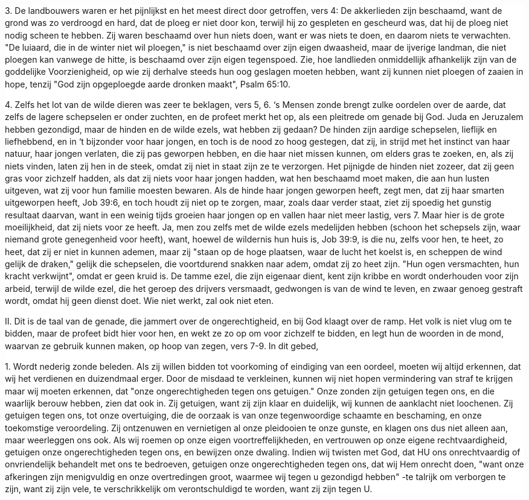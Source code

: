 3\. De landbouwers waren er het pijnlijkst en het meest direct door getroffen, vers 4: De akkerlieden zijn beschaamd, want de grond was zo verdroogd en hard, dat de ploeg er niet door kon, terwijl hij zo gespleten en gescheurd was, dat hij de ploeg niet nodig scheen te hebben. Zij waren beschaamd over hun niets doen, want er was niets te doen, en daarom niets te verwachten. "De luiaard, die in de winter niet wil ploegen," is niet beschaamd over zijn eigen dwaasheid, maar de ijverige landman, die niet ploegen kan vanwege de hitte, is beschaamd over zijn eigen tegenspoed. Zie, hoe landlieden onmiddellijk afhankelijk zijn van de goddelijke Voorzienigheid, op wie zij derhalve steeds hun oog geslagen moeten hebben, want zij kunnen niet ploegen of zaaien in hope, tenzij "God zijn opgeploegde aarde dronken maakt", Psalm 65:10.

4\. Zelfs het lot van de wilde dieren was zeer te beklagen, vers 5, 6. ‘s Mensen zonde brengt zulke oordelen over de aarde, dat zelfs de lagere schepselen er onder zuchten, en de profeet merkt het op, als een pleitrede om genade bij God. Juda en Jeruzalem hebben gezondigd, maar de hinden en de wilde ezels, wat hebben zij gedaan? De hinden zijn aardige schepselen, lieflijk en liefhebbend, en in ‘t bijzonder voor haar jongen, en toch is de nood zo hoog gestegen, dat zij, in strijd met het instinct van haar natuur, haar jongen verlaten, die zij pas geworpen hebben, en die haar niet missen kunnen, om elders gras te zoeken, en, als zij niets vinden, laten zij hen in de steek, omdat zij niet in staat zijn ze te verzorgen. Het pijnigde de hinden niet zozeer, dat zij geen gras voor zichzelf hadden, als dat zij niets voor haar jongen hadden, wat hen beschaamd moet maken, die aan hun lusten uitgeven, wat zij voor hun familie moesten bewaren. Als de hinde haar jongen geworpen heeft, zegt men, dat zij haar smarten uitgeworpen heeft, Job 39:6, en toch houdt zij niet op te zorgen, maar, zoals daar verder staat, ziet zij spoedig het gunstig resultaat daarvan, want in een weinig tijds groeien haar jongen op en vallen haar niet meer lastig, vers 7. Maar hier is de grote moeilijkheid, dat zij niets voor ze heeft. Ja, men zou zelfs met de wilde ezels medelijden hebben (schoon het schepsels zijn, waar niemand grote genegenheid voor heeft), want, hoewel de wildernis hun huis is, Job 39:9, is die nu, zelfs voor hen, te heet, zo heet, dat zij er niet in kunnen ademen, maar zij "staan op de hoge plaatsen, waar de lucht het koelst is, en scheppen de wind gelijk de draken," gelijk die schepselen, die voortdurend snakken naar adem, omdat zij zo heet zijn. "Hun ogen versmachten, hun kracht verkwijnt", omdat er geen kruid is. De tamme ezel, die zijn eigenaar dient, kent zijn kribbe en wordt onderhouden voor zijn arbeid, terwijl de wilde ezel, die het geroep des drijvers versmaadt, gedwongen is van de wind te leven, en zwaar genoeg gestraft wordt, omdat hij geen dienst doet. Wie niet werkt, zal ook niet eten.

II. Dit is de taal van de genade, die jammert over de ongerechtigheid, en bij God klaagt over de ramp. Het volk is niet vlug om te bidden, maar de profeet bidt hier voor hen, en wekt ze zo op om voor zichzelf te bidden, en legt hun de woorden in de mond, waarvan ze gebruik kunnen maken, op hoop van zegen, vers 7-9. 
In dit gebed, 

1\. Wordt nederig zonde beleden. Als zij willen bidden tot voorkoming of eindiging van een oordeel, moeten wij altijd erkennen, dat wij het verdienen en duizendmaal erger. Door de misdaad te verkleinen, kunnen wij niet hopen vermindering van straf te krijgen maar wij moeten erkennen, dat "onze ongerechtigheden tegen ons getuigen." Onze zonden zijn getuigen tegen ons, en die waarlijk berouw hebben, zien dat ook in. Zij getuigen, want zij zijn klaar en duidelijk, wij kunnen de aanklacht niet loochenen. Zij getuigen tegen ons, tot onze overtuiging, die de oorzaak is van onze tegenwoordige schaamte en beschaming, en onze toekomstige veroordeling. Zij ontzenuwen en vernietigen al onze pleidooien te onze gunste, en klagen ons dus niet alleen aan, maar weerleggen ons ook. Als wij roemen op onze eigen voortreffelijkheden, en vertrouwen op onze eigene rechtvaardigheid, getuigen onze ongerechtigheden tegen ons, en bewijzen onze dwaling. Indien wij twisten met God, dat HU ons onrechtvaardig of onvriendelijk behandelt met ons te bedroeven, getuigen onze ongerechtigheden tegen ons, dat wij Hem onrecht doen, "want onze afkeringen zijn menigvuldig en onze overtredingen groot, waarmee wij tegen u gezondigd hebben" -te talrijk om verborgen te zijn, want zij zijn vele, te verschrikkelijk om verontschuldigd te worden, want zij zijn tegen U.
